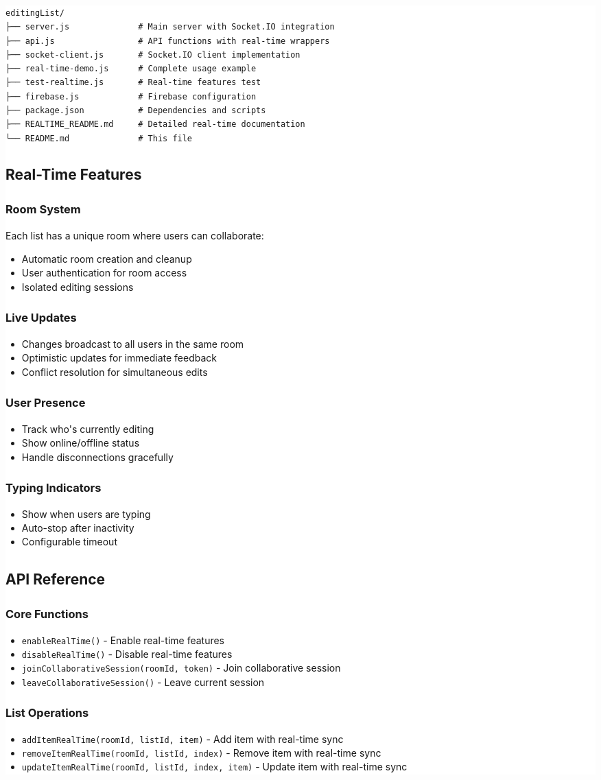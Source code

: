 ```
editingList/
├── server.js              # Main server with Socket.IO integration
├── api.js                 # API functions with real-time wrappers
├── socket-client.js       # Socket.IO client implementation
├── real-time-demo.js      # Complete usage example
├── test-realtime.js       # Real-time features test
├── firebase.js            # Firebase configuration
├── package.json           # Dependencies and scripts
├── REALTIME_README.md     # Detailed real-time documentation
└── README.md              # This file
```

## Real-Time Features

### Room System
Each list has a unique room where users can collaborate:
- Automatic room creation and cleanup
- User authentication for room access
- Isolated editing sessions

### Live Updates
- Changes broadcast to all users in the same room
- Optimistic updates for immediate feedback
- Conflict resolution for simultaneous edits

### User Presence
- Track who's currently editing
- Show online/offline status
- Handle disconnections gracefully

### Typing Indicators
- Show when users are typing
- Auto-stop after inactivity
- Configurable timeout

## API Reference

### Core Functions
- `enableRealTime()` - Enable real-time features
- `disableRealTime()` - Disable real-time features
- `joinCollaborativeSession(roomId, token)` - Join collaborative session
- `leaveCollaborativeSession()` - Leave current session

### List Operations
- `addItemRealTime(roomId, listId, item)` - Add item with real-time sync
- `removeItemRealTime(roomId, listId, index)` - Remove item with real-time sync
- `updateItemRealTime(roomId, listId, index, item)` - Update item with real-time sync
